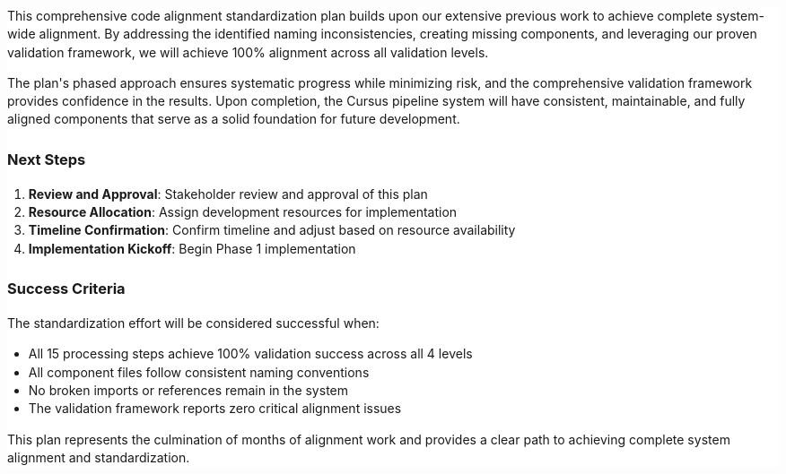 This comprehensive code alignment standardization plan builds upon our extensive previous work to achieve complete system-wide alignment. By addressing the identified naming inconsistencies, creating missing components, and leveraging our proven validation framework, we will achieve 100% alignment across all validation levels.

The plan's phased approach ensures systematic progress while minimizing risk, and the comprehensive validation framework provides confidence in the results. Upon completion, the Cursus pipeline system will have consistent, maintainable, and fully aligned components that serve as a solid foundation for future development.

### Next Steps
1. **Review and Approval**: Stakeholder review and approval of this plan
2. **Resource Allocation**: Assign development resources for implementation
3. **Timeline Confirmation**: Confirm timeline and adjust based on resource availability
4. **Implementation Kickoff**: Begin Phase 1 implementation

### Success Criteria
The standardization effort will be considered successful when:
- All 15 processing steps achieve 100% validation success across all 4 levels
- All component files follow consistent naming conventions
- No broken imports or references remain in the system
- The validation framework reports zero critical alignment issues

This plan represents the culmination of months of alignment work and provides a clear path to achieving complete system alignment and standardization.
